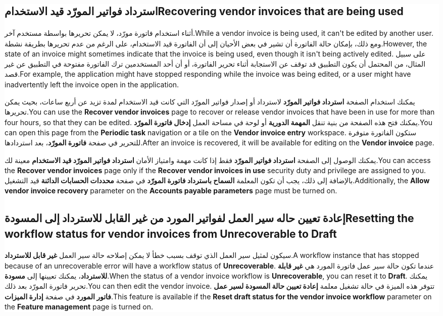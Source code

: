 ## <a name="recovering-vendor-invoices-that-are-being-used"></a><span data-ttu-id="d0754-169">استرداد فواتير المورّد قيد الاستخدام</span><span class="sxs-lookup"><span data-stu-id="d0754-169">Recovering vendor invoices that are being used</span></span>

<span data-ttu-id="d0754-170">أثناء استخدام فاتورة مورّد، لا يمكن تحريرها بواسطة مستخدم آخر.</span><span class="sxs-lookup"><span data-stu-id="d0754-170">While a vendor invoice is being used, it can't be edited by another user.</span></span> <span data-ttu-id="d0754-171">ومع ذلك، بإمكان حالة الفاتورة أن تشير في بعض الأحيان إلى أن الفاتورة قيد الاستخدام، على الرغم من عدم تحريرها بطريقة نشطة.</span><span class="sxs-lookup"><span data-stu-id="d0754-171">However, the state of an invoice might sometimes indicate that the invoice is being used, even though it isn't being actively edited.</span></span> <span data-ttu-id="d0754-172">على سبيل المثال، من المحتمل أن يكون التطبيق قد توقف عن الاستجابة أثناء تحرير الفاتورة، أو أن أحد المستخدمين ترك الفاتورة مفتوحة في التطبيق عن غير قصد.</span><span class="sxs-lookup"><span data-stu-id="d0754-172">For example, the application might have stopped responding while the invoice was being edited, or a user might have inadvertently left the invoice open in the application.</span></span>

<span data-ttu-id="d0754-173">يمكنك استخدام الصفحة **استرداد فواتير المورّد** لاسترداد أو إصدار فواتير المورّد التي كانت قيد الاستخدام لمدة تزيد عن أربع ساعات، بحيث يمكن تحريرها.</span><span class="sxs-lookup"><span data-stu-id="d0754-173">You can use the **Recover vendor invoices** page to recover or release vendor invoices that have been in use for more than four hours, so that they can be edited.</span></span> <span data-ttu-id="d0754-174">يمكنك فتح هذه الصفحة من بنية تنقل **المهمة الدورية** أو لوحة في مساحة العمل **إدخال فاتورة المورّد**.</span><span class="sxs-lookup"><span data-stu-id="d0754-174">You can open this page from the **Periodic task** navigation or a tile on the **Vendor invoice entry** workspace.</span></span> <span data-ttu-id="d0754-175">ستكون الفاتورة متوفرة للتحرير في صفحة **فاتورة المورّد**، بعد استردادها.</span><span class="sxs-lookup"><span data-stu-id="d0754-175">After an invoice is recovered, it will be available for editing on the **Vendor invoice** page.</span></span>

<span data-ttu-id="d0754-176">يمكنك الوصول إلى الصفحة **استرداد فواتير المورّد** فقط إذا كانت مهمة وامتياز الأمان **استرداد فواتير المورّد قيد الاستخدام‬** معينة لك.</span><span class="sxs-lookup"><span data-stu-id="d0754-176">You can access the **Recover vendor invoices** page only if the **Recover vendor invoices in use** security duty and privilege are assigned to you.</span></span> <span data-ttu-id="d0754-177">بالإضافة إلى ذلك، يجب أن تكون المعلمة **السماح باسترداد فاتورة المورّد** في صفحة **محددات الحسابات الدائنة‬** قيد التشغيل.</span><span class="sxs-lookup"><span data-stu-id="d0754-177">Additionally, the **Allow vendor invoice recovery** parameter on the **Accounts payable parameters** page must be turned on.</span></span>

## <a name="resetting-the-workflow-status-for-vendor-invoices-from-unrecoverable-to-draft"></a><span data-ttu-id="d0754-178">إعادة تعيين حاله سير العمل لفواتير المورد من غير القابل للاسترداد إلى المسودة</span><span class="sxs-lookup"><span data-stu-id="d0754-178">Resetting the workflow status for vendor invoices from Unrecoverable to Draft</span></span>

<span data-ttu-id="d0754-179">سيكون لمثيل سير العمل الذي توقف بسبب خطأ لا يمكن إصلاحه حالة سير العمل **غير قابل للاسترداد**.</span><span class="sxs-lookup"><span data-stu-id="d0754-179">A workflow instance that has stopped because of an unrecoverable error will have a workflow status of **Unrecoverable**.</span></span> <span data-ttu-id="d0754-180">عندما تكون حالة سير عمل فاتورة المورد هي **غير قابلة للاسترداد**، يمكنك تعيينها إلى **مسودة**.</span><span class="sxs-lookup"><span data-stu-id="d0754-180">When the status of a vendor invoice workflow is **Unrecoverable**, you can reset it to **Draft**.</span></span> <span data-ttu-id="d0754-181">يمكنك تحرير فاتورة المورّد بعد ذلك.</span><span class="sxs-lookup"><span data-stu-id="d0754-181">You can then edit the vendor invoice.</span></span> <span data-ttu-id="d0754-182">تتوفر هذه الميزة في حالة تشغيل معلمة **إعادة تعيين حالة المسودة لسير عمل فاتور المورد** في صفحة **إدارة الميزات**.</span><span class="sxs-lookup"><span data-stu-id="d0754-182">This feature is available if the **Reset draft status for the vendor invoice workflow** parameter on the **Feature management** page is turned on.</span></span>
